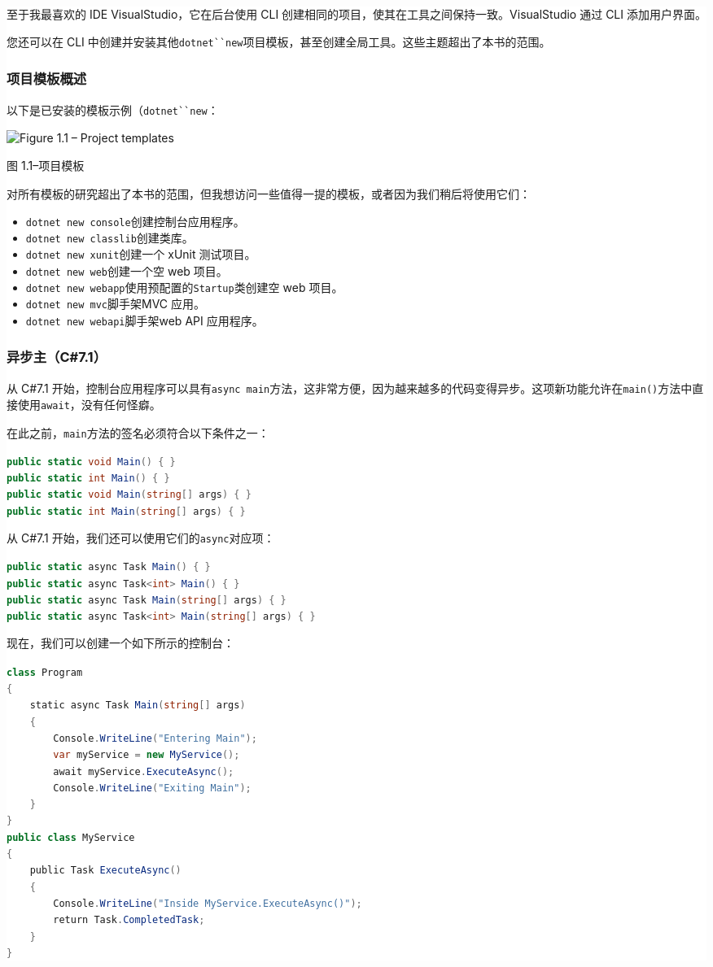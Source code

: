 至于我最喜欢的 IDE VisualStudio，它在后台使用 CLI 创建相同的项目，使其在工具之间保持一致。VisualStudio 通过 CLI 添加用户界面。

您还可以在 CLI 中创建并安装其他`dotnet``new`项目模板，甚至创建全局工具。这些主题超出了本书的范围。

### 项目模板概述

以下是已安装的模板示例（`dotnet``new`：

![Figure 1.1 – Project templates  ](image/Figure_1.1_B11369.jpg)

图 1.1–项目模板

对所有模板的研究超出了本书的范围，但我想访问一些值得一提的模板，或者因为我们稍后将使用它们：

*   `dotnet new console`创建控制台应用程序。
*   `dotnet new classlib`创建类库。
*   `dotnet new xunit`创建一个 xUnit 测试项目。
*   `dotnet new web`创建一个空 web 项目。
*   `dotnet new webapp`使用预配置的`Startup`类创建空 web 项目。
*   `dotnet new mvc`脚手架MVC 应用。
*   `dotnet new webapi`脚手架web API 应用程序。

### 异步主（C#7.1）

从 C#7.1 开始，控制台应用程序可以具有`async main`方法，这非常方便，因为越来越多的代码变得异步。这项新功能允许在`main()`方法中直接使用`await`，没有任何怪癖。

在此之前，`main`方法的签名必须符合以下条件之一：

```cs
public static void Main() { }
public static int Main() { }
public static void Main(string[] args) { }
public static int Main(string[] args) { }
```

从 C#7.1 开始，我们还可以使用它们的`async`对应项：

```cs
public static async Task Main() { }
public static async Task<int> Main() { }
public static async Task Main(string[] args) { }
public static async Task<int> Main(string[] args) { }
```

现在，我们可以创建一个如下所示的控制台：

```cs
class Program
{
    static async Task Main(string[] args)
    {
        Console.WriteLine("Entering Main");
        var myService = new MyService();
        await myService.ExecuteAsync();
        Console.WriteLine("Exiting Main");
    }
}
public class MyService
{
    public Task ExecuteAsync()
    {
        Console.WriteLine("Inside MyService.ExecuteAsync()");
        return Task.CompletedTask;
    }
}
```
